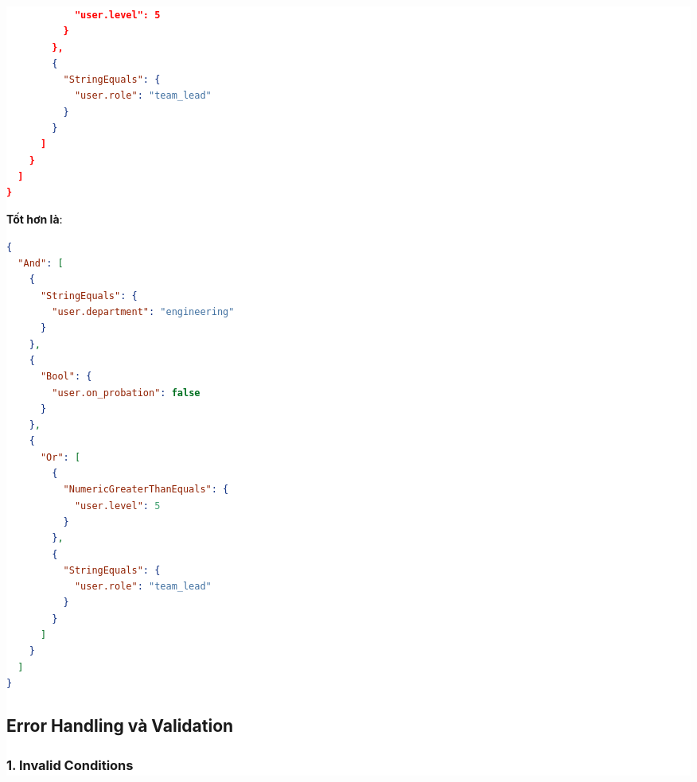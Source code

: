```json
            "user.level": 5
          }
        },
        {
          "StringEquals": {
            "user.role": "team_lead"
          }
        }
      ]
    }
  ]
}
```

**Tốt hơn là**:

```json
{
  "And": [
    {
      "StringEquals": {
        "user.department": "engineering"
      }
    },
    {
      "Bool": {
        "user.on_probation": false
      }
    },
    {
      "Or": [
        {
          "NumericGreaterThanEquals": {
            "user.level": 5
          }
        },
        {
          "StringEquals": {
            "user.role": "team_lead"
          }
        }
      ]
    }
  ]
}
```

## Error Handling và Validation

### 1. Invalid Conditions
